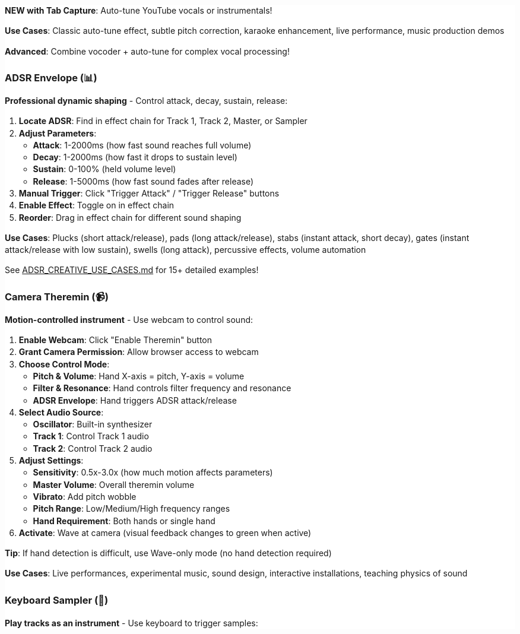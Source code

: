 **NEW with Tab Capture**: Auto-tune YouTube vocals or instrumentals!

**Use Cases**: Classic auto-tune effect, subtle pitch correction, karaoke enhancement, live performance, music production demos

**Advanced**: Combine vocoder + auto-tune for complex vocal processing!

### ADSR Envelope (📊)
**Professional dynamic shaping** - Control attack, decay, sustain, release:

1. **Locate ADSR**: Find in effect chain for Track 1, Track 2, Master, or Sampler
2. **Adjust Parameters**:
   - **Attack**: 1-2000ms (how fast sound reaches full volume)
   - **Decay**: 1-2000ms (how fast it drops to sustain level)
   - **Sustain**: 0-100% (held volume level)
   - **Release**: 1-5000ms (how fast sound fades after release)
3. **Manual Trigger**: Click "Trigger Attack" / "Trigger Release" buttons
4. **Enable Effect**: Toggle on in effect chain
5. **Reorder**: Drag in effect chain for different sound shaping

**Use Cases**: Plucks (short attack/release), pads (long attack/release), stabs (instant attack, short decay), gates (instant attack/release with low sustain), swells (long attack), percussive effects, volume automation

See [ADSR_CREATIVE_USE_CASES.md](ADSR_CREATIVE_USE_CASES.md) for 15+ detailed examples!

### Camera Theremin (📹)
**Motion-controlled instrument** - Use webcam to control sound:

1. **Enable Webcam**: Click "Enable Theremin" button
2. **Grant Camera Permission**: Allow browser access to webcam
3. **Choose Control Mode**:
   - **Pitch & Volume**: Hand X-axis = pitch, Y-axis = volume
   - **Filter & Resonance**: Hand controls filter frequency and resonance
   - **ADSR Envelope**: Hand triggers ADSR attack/release
4. **Select Audio Source**:
   - **Oscillator**: Built-in synthesizer
   - **Track 1**: Control Track 1 audio
   - **Track 2**: Control Track 2 audio
5. **Adjust Settings**:
   - **Sensitivity**: 0.5x-3.0x (how much motion affects parameters)
   - **Master Volume**: Overall theremin volume
   - **Vibrato**: Add pitch wobble
   - **Pitch Range**: Low/Medium/High frequency ranges
   - **Hand Requirement**: Both hands or single hand
6. **Activate**: Wave at camera (visual feedback changes to green when active)

**Tip**: If hand detection is difficult, use Wave-only mode (no hand detection required)

**Use Cases**: Live performances, experimental music, sound design, interactive installations, teaching physics of sound

### Keyboard Sampler (🎹)
**Play tracks as an instrument** - Use keyboard to trigger samples:
